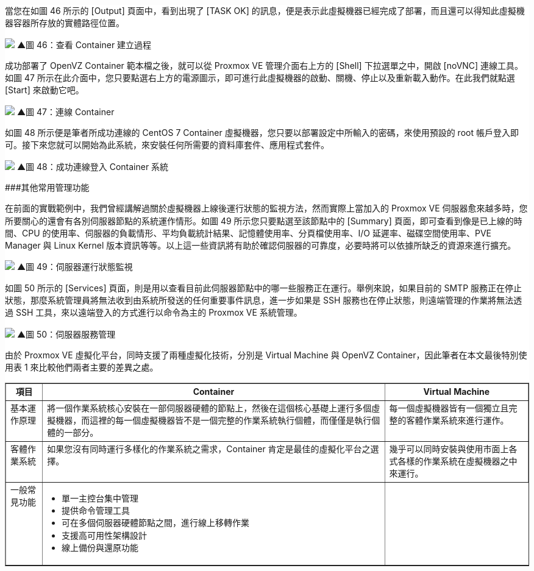 
當您在如圖 46 所示的 [Output] 頁面中，看到出現了 [TASK OK] 的訊息，便是表示此虛擬機器已經完成了部署，而且還可以得知此虛擬機器容器所存放的實體路徑位置。


![](http://www.openfoundry.org/images/150210/image_46.png)
▲圖 46：查看 Container 建立過程


成功部署了 OpenVZ Container 範本檔之後，就可以從 Proxmox VE 管理介面右上方的 [Shell] 下拉選單之中，開啟 [noVNC] 連線工具。如圖 47 所示在此介面中，您只要點選右上方的電源圖示，即可進行此虛擬機器的啟動、關機、停止以及重新載入動作。在此我們就點選 [Start] 來啟動它吧。


![](http://www.openfoundry.org/images/150210/image_47.png)
▲圖 47：連線 Container


如圖 48 所示便是筆者所成功連線的 CentOS 7 Container 虛擬機器，您只要以部署設定中所輸入的密碼，來使用預設的 root 帳戶登入即可。接下來您就可以開始為此系統，來安裝任何所需要的資料庫套件、應用程式套件。


![](http://www.openfoundry.org/images/150210/image_48.png)
▲圖 48：成功連線登入 Container 系統


###其他常用管理功能


在前面的實戰範例中，我們曾經講解過關於虛擬機器上線後運行狀態的監視方法，然而實際上當加入的 Proxmox VE 伺服器愈來越多時，您所要關心的還會有各別伺服器節點的系統運作情形。如圖 49 所示您只要點選至該節點中的 [Summary] 頁面，即可查看到像是已上線的時間、CPU 的使用率、伺服器的負載情形、平均負載統計結果、記憶體使用率、分頁檔使用率、I/O 延遲率、磁碟空間使用率、PVE Manager 與 Linux Kernel 版本資訊等等。以上這一些資訊將有助於確認伺服器的可靠度，必要時將可以依據所缺乏的資源來進行擴充。


![](http://www.openfoundry.org/images/150210/image_49.png)
▲圖 49：伺服器運行狀態監視


如圖 50 所示的 [Services] 頁面，則是用以查看目前此伺服器節點中的哪一些服務正在運行。舉例來說，如果目前的 SMTP 服務正在停止狀態，那麼系統管理員將無法收到由系統所發送的任何重要事件訊息，進一步如果是 SSH 服務也在停止狀態，則遠端管理的作業將無法透過 SSH 工具，來以遠端登入的方式進行以命令為主的 Proxmox VE 系統管理。


![](http://www.openfoundry.org/images/150210/image_50.png)
▲圖 50：伺服器服務管理


由於 Proxmox VE 虛擬化平台，同時支援了兩種虛擬化技術，分別是 Virtual Machine 與 OpenVZ Container，因此筆者在本文最後特別使用表 1 來比較他們兩者主要的差異之處。




<table border="1">
                    <tr>
                            <th>項目</th>
                            <th>Container</th>
                            <th>Virtual Machine</th>
                    </tr>
                    <tr>
                            <td>基本運作原理</td>
                            <td>將一個作業系統核心安裝在一部伺服器硬體的節點上，然後在這個核心基礎上運行多個虛擬機器，而這裡的每一個虛擬機器皆不是一個完整的作業系統執行個體，而僅僅是執行個體的一部分。</td>
                            <td>每一個虛擬機器皆有一個獨立且完整的客體作業系統來進行運作。</td>
                    </tr>
                    <tr>
                            <td>客體作業系統</td>
                            <td>如果您沒有同時運行多樣化的作業系統之需求，Container 肯定是最佳的虛擬化平台之選擇。</td>
                            <td>幾乎可以同時安裝與使用市面上各式各樣的作業系統在虛擬機器之中來運行。</td>
                    </tr>
                    <tr>
                            <td>一般常見功能</td>
                            <td><ul><li>單一主控台集中管理</li>
<li>提供命令管理工具</li>
<li>可在多個伺服器硬體節點之間，進行線上移轉作業</li>
<li>支援高可用性架構設計</li>
<li>線上備份與還原功能</li></ul></td>